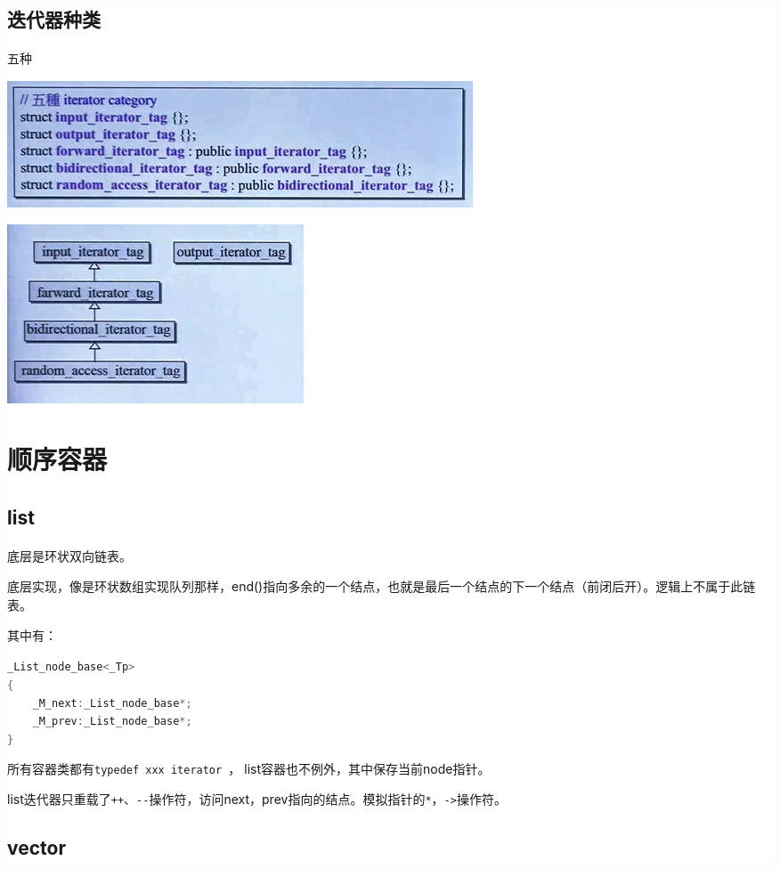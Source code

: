 
## 迭代器种类

五种 

![image-20200322191332161](assert/image-20200322191332161.png)

![image-20200322191347484](assert/image-20200322191347484.png)



# 顺序容器

## list

底层是环状双向链表。

底层实现，像是环状数组实现队列那样，end()指向多余的一个结点，也就是最后一个结点的下一个结点（前闭后开）。逻辑上不属于此链表。

其中有：



```c++
_List_node_base<_Tp>
{
    _M_next:_List_node_base*;
    _M_prev:_List_node_base*;
}
```



所有容器类都有`typedef xxx iterator `， list容器也不例外，其中保存当前node指针。

list迭代器只重载了`++`、`--`操作符，访问next，prev指向的结点。模拟指针的`*`，`->`操作符。

## vector
